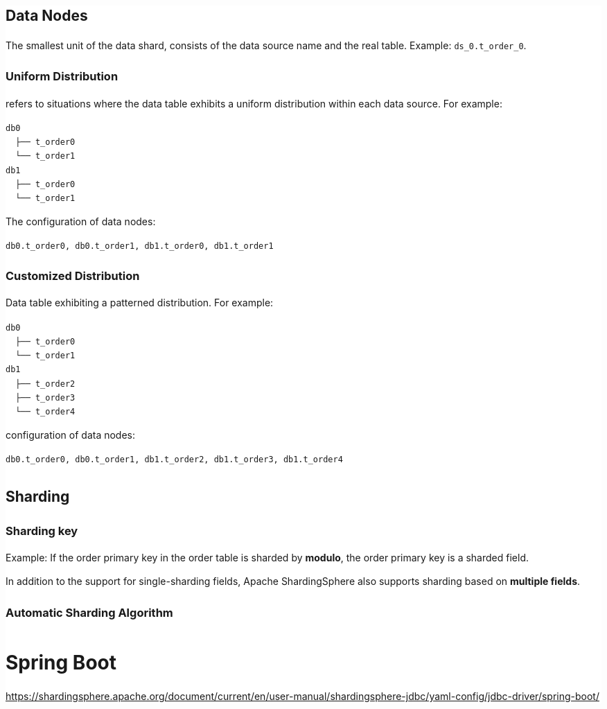 ## Data Nodes

The smallest unit of the data shard, consists of the data source name and the real table. Example: `ds_0.t_order_0`.

### Uniform Distribution

refers to situations where the data table exhibits a uniform distribution within each data source. For example:

```
db0
  ├── t_order0
  └── t_order1
db1
  ├── t_order0
  └── t_order1
```

The configuration of data nodes:

```
db0.t_order0, db0.t_order1, db1.t_order0, db1.t_order1

```

### Customized Distribution

Data table exhibiting a patterned distribution. For example:

```
db0
  ├── t_order0
  └── t_order1
db1
  ├── t_order2
  ├── t_order3
  └── t_order4

```

configuration of data nodes:

```
db0.t_order0, db0.t_order1, db1.t_order2, db1.t_order3, db1.t_order4
```

## Sharding

### Sharding key

Example: If the order primary key in the order table is sharded by **modulo**, the order primary key is a sharded field. 

In addition to the support for single-sharding fields, Apache ShardingSphere also supports sharding based on **multiple fields**.

### Automatic Sharding Algorithm

# Spring Boot

<https://shardingsphere.apache.org/document/current/en/user-manual/shardingsphere-jdbc/yaml-config/jdbc-driver/spring-boot/>

